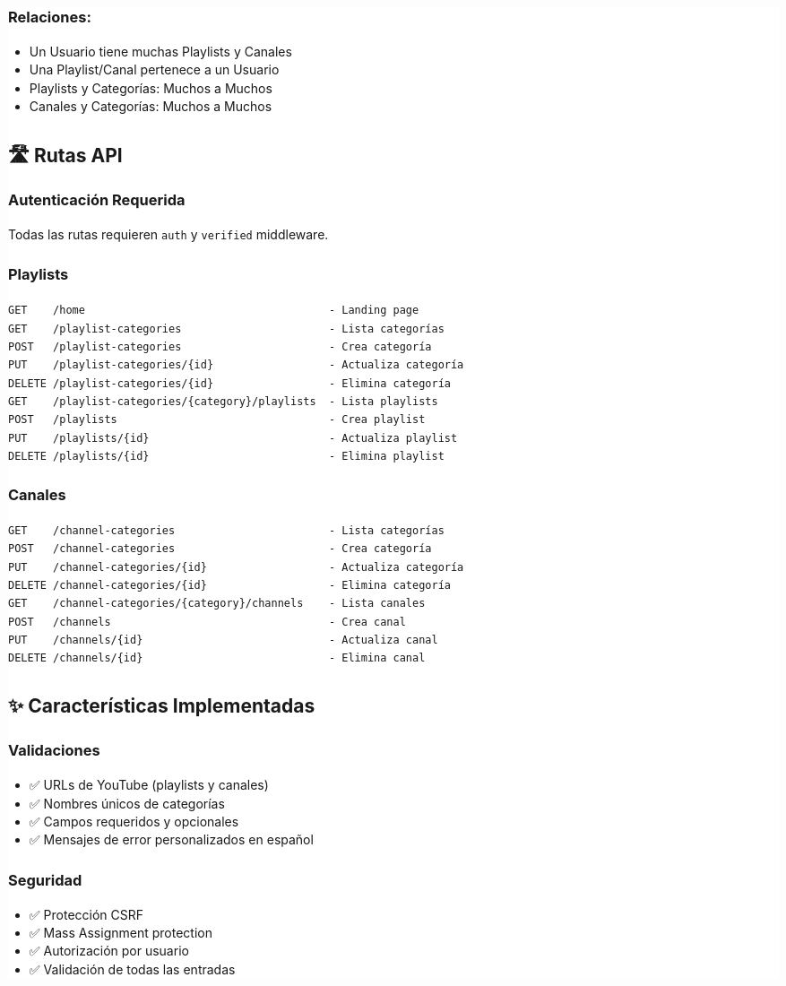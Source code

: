 ### Relaciones:
- Un Usuario tiene muchas Playlists y Canales
- Una Playlist/Canal pertenece a un Usuario
- Playlists y Categorías: Muchos a Muchos
- Canales y Categorías: Muchos a Muchos

## 🛣️ Rutas API

### Autenticación Requerida
Todas las rutas requieren `auth` y `verified` middleware.

### Playlists
```
GET    /home                                      - Landing page
GET    /playlist-categories                       - Lista categorías
POST   /playlist-categories                       - Crea categoría
PUT    /playlist-categories/{id}                  - Actualiza categoría
DELETE /playlist-categories/{id}                  - Elimina categoría
GET    /playlist-categories/{category}/playlists  - Lista playlists
POST   /playlists                                 - Crea playlist
PUT    /playlists/{id}                            - Actualiza playlist
DELETE /playlists/{id}                            - Elimina playlist
```

### Canales
```
GET    /channel-categories                        - Lista categorías
POST   /channel-categories                        - Crea categoría
PUT    /channel-categories/{id}                   - Actualiza categoría
DELETE /channel-categories/{id}                   - Elimina categoría
GET    /channel-categories/{category}/channels    - Lista canales
POST   /channels                                  - Crea canal
PUT    /channels/{id}                             - Actualiza canal
DELETE /channels/{id}                             - Elimina canal
```

## ✨ Características Implementadas

### Validaciones
- ✅ URLs de YouTube (playlists y canales)
- ✅ Nombres únicos de categorías
- ✅ Campos requeridos y opcionales
- ✅ Mensajes de error personalizados en español

### Seguridad
- ✅ Protección CSRF
- ✅ Mass Assignment protection
- ✅ Autorización por usuario
- ✅ Validación de todas las entradas
